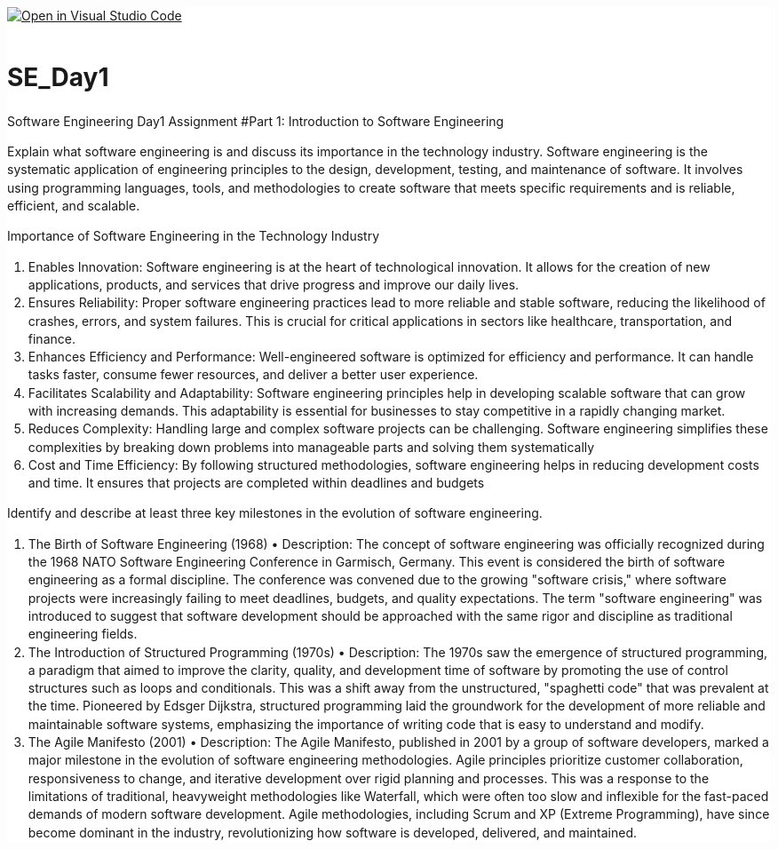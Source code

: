 [![Open in Visual Studio Code](https://classroom.github.com/assets/open-in-vscode-2e0aaae1b6195c2367325f4f02e2d04e9abb55f0b24a779b69b11b9e10269abc.svg)](https://classroom.github.com/online_ide?assignment_repo_id=15566149&assignment_repo_type=AssignmentRepo)
# SE_Day1
Software Engineering Day1 Assignment
#Part 1: Introduction to Software Engineering

Explain what software engineering is and discuss its importance in the technology industry.
Software engineering is the systematic application of engineering principles to the design, development, testing, and maintenance of software. It involves using programming languages, tools, and methodologies to create software that meets specific requirements and is reliable, efficient, and scalable.

Importance of Software Engineering in the Technology Industry
1.	Enables Innovation: Software engineering is at the heart of technological innovation. It allows for the creation of new applications, products, and services that drive progress and improve our daily lives.
2.	Ensures Reliability: Proper software engineering practices lead to more reliable and stable software, reducing the likelihood of crashes, errors, and system failures. This is crucial for critical applications in sectors like healthcare, transportation, and finance.
3.	Enhances Efficiency and Performance: Well-engineered software is optimized for efficiency and performance. It can handle tasks faster, consume fewer resources, and deliver a better user experience.
4.	Facilitates Scalability and Adaptability: Software engineering principles help in developing scalable software that can grow with increasing demands. This adaptability is essential for businesses to stay competitive in a rapidly changing market.
5.	Reduces Complexity: Handling large and complex software projects can be challenging. Software engineering simplifies these complexities by breaking down problems into manageable parts and solving them systematically
6.	Cost and Time Efficiency: By following structured methodologies, software engineering helps in reducing development costs and time. It ensures that projects are completed within deadlines and budgets


Identify and describe at least three key milestones in the evolution of software engineering.

1. The Birth of Software Engineering (1968)
•	Description: The concept of software engineering was officially recognized during the 1968 NATO Software Engineering Conference in Garmisch, Germany. This event is considered the birth of software engineering as a formal discipline. The conference was convened due to the growing "software crisis," where software projects were increasingly failing to meet deadlines, budgets, and quality expectations. The term "software engineering" was introduced to suggest that software development should be approached with the same rigor and discipline as traditional engineering fields.
2. The Introduction of Structured Programming (1970s)
•	Description: The 1970s saw the emergence of structured programming, a paradigm that aimed to improve the clarity, quality, and development time of software by promoting the use of control structures such as loops and conditionals. This was a shift away from the unstructured, "spaghetti code" that was prevalent at the time. Pioneered by Edsger Dijkstra, structured programming laid the groundwork for the development of more reliable and maintainable software systems, emphasizing the importance of writing code that is easy to understand and modify.
3. The Agile Manifesto (2001)
•	Description: The Agile Manifesto, published in 2001 by a group of software developers, marked a major milestone in the evolution of software engineering methodologies. Agile principles prioritize customer collaboration, responsiveness to change, and iterative development over rigid planning and processes. This was a response to the limitations of traditional, heavyweight methodologies like Waterfall, which were often too slow and inflexible for the fast-paced demands of modern software development. Agile methodologies, including Scrum and XP (Extreme Programming), have since become dominant in the industry, revolutionizing how software is developed, delivered, and maintained.

